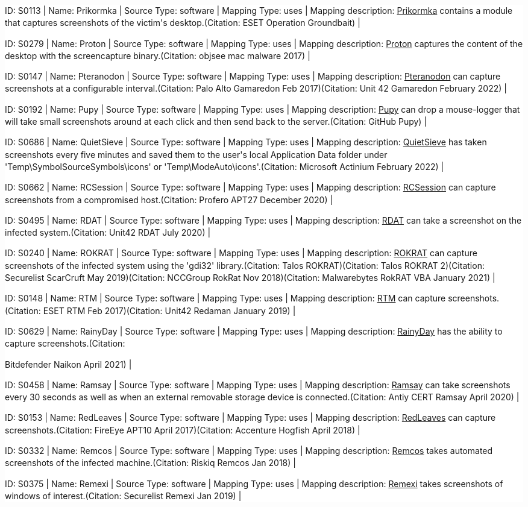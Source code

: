 ID: S0113 | Name: Prikormka | Source Type: software | Mapping Type: uses | Mapping description: [Prikormka](https://attack.mitre.org/software/S0113) contains a module that captures screenshots of the victim's desktop.(Citation: ESET Operation Groundbait) |

ID: S0279 | Name: Proton | Source Type: software | Mapping Type: uses | Mapping description: [Proton](https://attack.mitre.org/software/S0279) captures the content of the desktop with the screencapture binary.(Citation: objsee mac malware 2017) |

ID: S0147 | Name: Pteranodon | Source Type: software | Mapping Type: uses | Mapping description: [Pteranodon](https://attack.mitre.org/software/S0147) can capture screenshots at a configurable interval.(Citation: Palo Alto Gamaredon Feb 2017)(Citation: Unit 42 Gamaredon February 2022) |

ID: S0192 | Name: Pupy | Source Type: software | Mapping Type: uses | Mapping description: [Pupy](https://attack.mitre.org/software/S0192) can drop a mouse-logger that will take small screenshots around at each click and then send back to the server.(Citation: GitHub Pupy) |

ID: S0686 | Name: QuietSieve | Source Type: software | Mapping Type: uses | Mapping description: [QuietSieve](https://attack.mitre.org/software/S0686) has taken screenshots every five minutes and saved them to the user's local Application Data folder under 'Temp\SymbolSourceSymbols\icons' or 'Temp\ModeAuto\icons'.(Citation: Microsoft Actinium February 2022) |

ID: S0662 | Name: RCSession | Source Type: software | Mapping Type: uses | Mapping description: [RCSession](https://attack.mitre.org/software/S0662) can capture screenshots from a compromised host.(Citation: Profero APT27 December 2020) |

ID: S0495 | Name: RDAT | Source Type: software | Mapping Type: uses | Mapping description: [RDAT](https://attack.mitre.org/software/S0495) can take a screenshot on the infected system.(Citation: Unit42 RDAT July 2020) |

ID: S0240 | Name: ROKRAT | Source Type: software | Mapping Type: uses | Mapping description: [ROKRAT](https://attack.mitre.org/software/S0240) can capture screenshots of the infected system using the 'gdi32' library.(Citation: Talos ROKRAT)(Citation: Talos ROKRAT 2)(Citation: Securelist ScarCruft May 2019)(Citation: NCCGroup RokRat Nov 2018)(Citation: Malwarebytes RokRAT VBA January 2021) |

ID: S0148 | Name: RTM | Source Type: software | Mapping Type: uses | Mapping description: [RTM](https://attack.mitre.org/software/S0148) can capture screenshots.(Citation: ESET RTM Feb 2017)(Citation: Unit42 Redaman January 2019) |

ID: S0629 | Name: RainyDay | Source Type: software | Mapping Type: uses | Mapping description: [RainyDay](https://attack.mitre.org/software/S0629) has the ability to capture screenshots.(Citation:

Bitdefender Naikon April 2021) |

ID: S0458 | Name: Ramsay | Source Type: software | Mapping Type: uses | Mapping description: [Ramsay](https://attack.mitre.org/software/S0458) can take screenshots every 30 seconds as well as when an external removable storage device is connected.(Citation: Antiy CERT Ramsay April 2020) |

ID: S0153 | Name: RedLeaves | Source Type: software | Mapping Type: uses | Mapping description: [RedLeaves](https://attack.mitre.org/software/S0153) can capture screenshots.(Citation: FireEye APT10 April 2017)(Citation: Accenture Hogfish April 2018) |

ID: S0332 | Name: Remcos | Source Type: software | Mapping Type: uses | Mapping description: [Remcos](https://attack.mitre.org/software/S0332) takes automated screenshots of the infected machine.(Citation: Riskiq Remcos Jan 2018) |

ID: S0375 | Name: Remexi | Source Type: software | Mapping Type: uses | Mapping description: [Remexi](https://attack.mitre.org/software/S0375) takes screenshots of windows of interest.(Citation: Securelist Remexi Jan 2019) |

